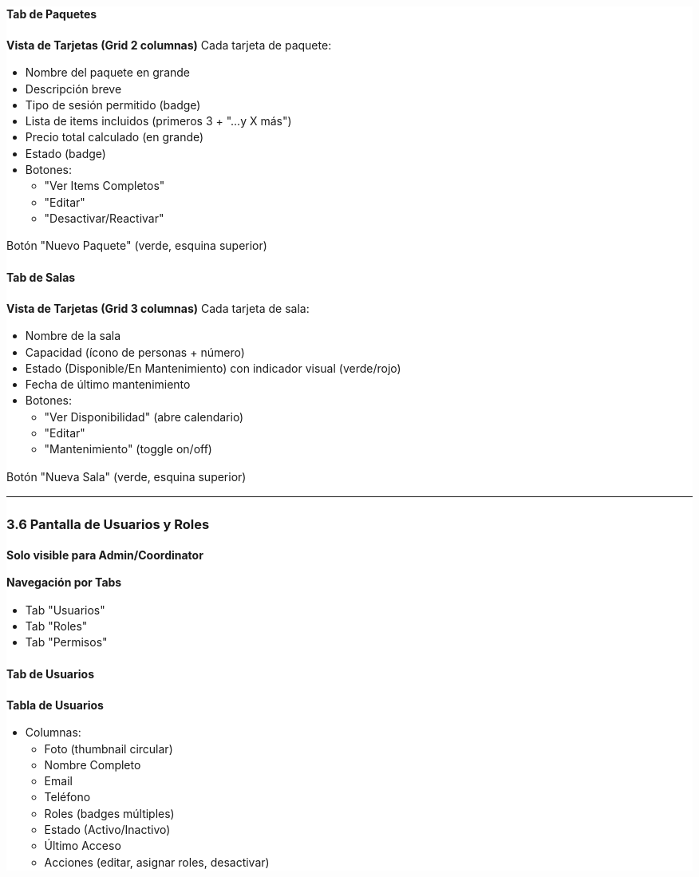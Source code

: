 #### Tab de Paquetes

**Vista de Tarjetas (Grid 2 columnas)**
Cada tarjeta de paquete:
- Nombre del paquete en grande
- Descripción breve
- Tipo de sesión permitido (badge)
- Lista de items incluidos (primeros 3 + "...y X más")
- Precio total calculado (en grande)
- Estado (badge)
- Botones:
  - "Ver Items Completos"
  - "Editar"
  - "Desactivar/Reactivar"

Botón "Nuevo Paquete" (verde, esquina superior)

#### Tab de Salas

**Vista de Tarjetas (Grid 3 columnas)**
Cada tarjeta de sala:
- Nombre de la sala
- Capacidad (ícono de personas + número)
- Estado (Disponible/En Mantenimiento) con indicador visual (verde/rojo)
- Fecha de último mantenimiento
- Botones:
  - "Ver Disponibilidad" (abre calendario)
  - "Editar"
  - "Mantenimiento" (toggle on/off)

Botón "Nueva Sala" (verde, esquina superior)

---

### 3.6 Pantalla de Usuarios y Roles

**Solo visible para Admin/Coordinator**

**Navegación por Tabs**
- Tab "Usuarios"
- Tab "Roles"
- Tab "Permisos"

#### Tab de Usuarios

**Tabla de Usuarios**
- Columnas:
  - Foto (thumbnail circular)
  - Nombre Completo
  - Email
  - Teléfono
  - Roles (badges múltiples)
  - Estado (Activo/Inactivo)
  - Último Acceso
  - Acciones (editar, asignar roles, desactivar)

